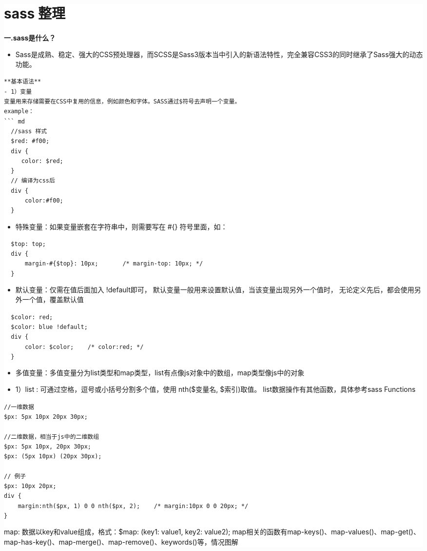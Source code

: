 # sass 整理
**一.sass是什么？**
- Sass是成熟、稳定、强大的CSS预处理器，而SCSS是Sass3版本当中引入的新语法特性，完全兼容CSS3的同时继承了Sass强大的动态功能。

```
**基本语法**
- 1）变量
变量用来存储需要在CSS中复用的信息，例如颜色和字体。SASS通过$符号去声明一个变量。
example：
``` md
  //sass 样式
  $red: #f00;
  div {
     color: $red;
  }
  // 编译为css后
  div {
      color:#f00;
  }
```
- 特殊变量：如果变量嵌套在字符串中，则需要写在 #{} 符号里面，如：
``` md
  $top: top;
  div {
      margin-#{$top}: 10px;       /* margin-top: 10px; */
  }
```
- 默认变量：仅需在值后面加入 !default即可， 默认变量一般用来设置默认值，当该变量出现另外一个值时，
无论定义先后，都会使用另外一个值，覆盖默认值
``` md
  $color: red;
  $color: blue !default;
  div {
      color: $color;    /* color:red; */
  }
```
- 多值变量：多值变量分为list类型和map类型，list有点像js对象中的数组，map类型像js中的对象

- 1）list : 可通过空格，逗号或小括号分割多个值，使用 nth($变量名, $索引)取值。 list数据操作有其他函数，具体参考sass Functions
``` md
//一维数据
$px: 5px 10px 20px 30px;

//二维数据，相当于js中的二维数组
$px: 5px 10px, 20px 30px;
$px: (5px 10px) (20px 30px);

// 例子
$px: 10px 20px;
div {
    margin:nth($px, 1) 0 0 nth($px, 2);    /* margin:10px 0 0 20px; */
}
```
map: 数据以key和value组成，格式：$map: (key1: value1, key2: value2); map相关的函数有map-keys()、map-values()、map-get()、map-has-key()、map-merge()、map-remove()、keywords()等，情况图解
